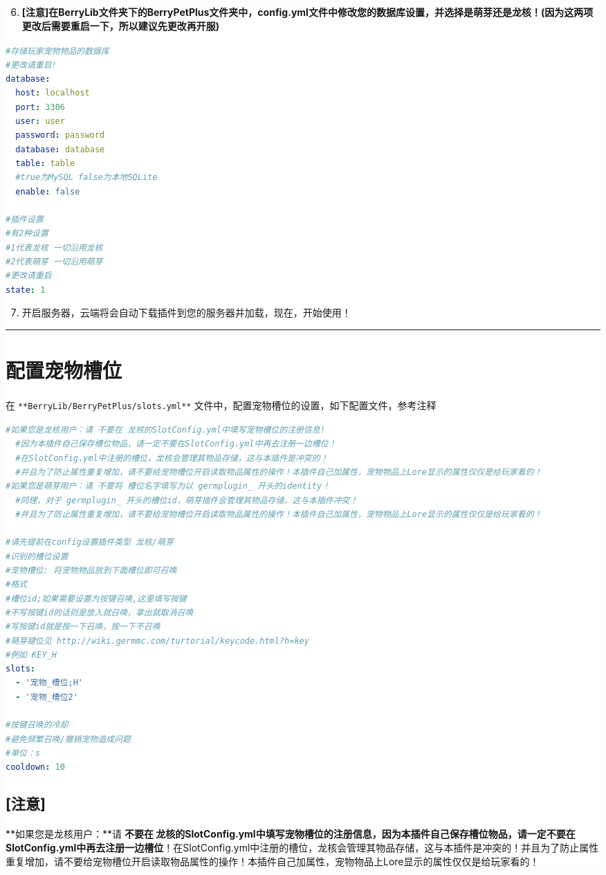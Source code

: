 6. **[注意]在BerryLib文件夹下的BerryPetPlus文件夹中，config.yml文件中修改您的数据库设置，并选择是萌芽还是龙核！(因为这两项更改后需要重启一下，所以建议先更改再开服)**
```yaml
#存储玩家宠物物品的数据库
#更改请重启!
database:
  host: localhost
  port: 3306
  user: user
  password: password
  database: database
  table: table
  #true为MySQL false为本地SQLite
  enable: false

#插件设置
#有2种设置
#1代表龙核 一切沿用龙核
#2代表萌芽 一切沿用萌芽
#更改请重启
state: 1
```

7. 开启服务器，云端将会自动下载插件到您的服务器并加载，现在，开始使用！

---

# 配置宠物槽位
在 `**BerryLib/BerryPetPlus/slots.yml**` 文件中，配置宠物槽位的设置，如下配置文件，参考注释
```yaml
#如果您是龙核用户：请 不要在 龙核的SlotConfig.yml中填写宠物槽位的注册信息!
  #因为本插件自己保存槽位物品，请一定不要在SlotConfig.yml中再去注册一边槽位！
  #在SlotConfig.yml中注册的槽位，龙核会管理其物品存储，这与本插件是冲突的！
  #并且为了防止属性重复增加，请不要给宠物槽位开启读取物品属性的操作！本插件自己加属性，宠物物品上Lore显示的属性仅仅是给玩家看的！
#如果您是萌芽用户：请 不要将 槽位名字填写为以 germplugin_ 开头的identity！
  #同理，对于 germplugin_ 开头的槽位id，萌芽插件会管理其物品存储，这与本插件冲突！
  #并且为了防止属性重复增加，请不要给宠物槽位开启读取物品属性的操作！本插件自己加属性，宠物物品上Lore显示的属性仅仅是给玩家看的！

#请先提前在config设置插件类型 龙核/萌芽
#识别的槽位设置
#宠物槽位: 将宠物物品放到下面槽位即可召唤
#格式
#槽位id;如果需要设置为按键召唤,这里填写按键
#不写按键id的话则是放入就召唤，拿出就取消召唤
#写按键id就是按一下召唤，按一下不召唤
#萌芽键位见 http://wiki.germmc.com/turtorial/keycode.html?h=key
#例如 KEY_H
slots:
  - '宠物_槽位;H'
  - '宠物_槽位2'

#按键召唤的冷却
#避免频繁召唤/撤销宠物造成问题
#单位：s
cooldown: 10


```
## [注意]
**如果您是龙核用户：**请 **不要在 **龙核的SlotConfig.yml中填写宠物槽位的注册信息，因为本插件自己保存槽位物品，请**一定不要在SlotConfig.yml中再去注册一边槽位**！在SlotConfig.yml中注册的槽位，龙核会管理其物品存储，这与本插件是冲突的！并且为了防止属性重复增加，请不要给宠物槽位开启读取物品属性的操作！本插件自己加属性，宠物物品上Lore显示的属性仅仅是给玩家看的！